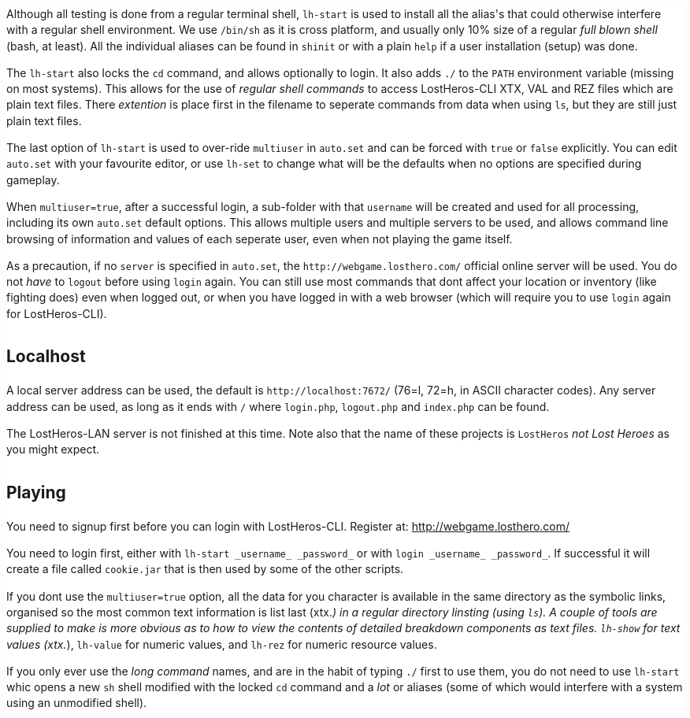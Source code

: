 Although all testing is done from a regular terminal shell, `lh-start` is used to install all the alias's that could otherwise interfere with a regular shell environment. We use `/bin/sh` as it is cross platform, and usually only 10% size of a regular _full blown shell_ (bash, at least). All the individual aliases can be found in `shinit` or with a plain `help` if a user installation (setup) was done.

The `lh-start` also locks the `cd` command, and allows optionally to login. It also adds `./` to the `PATH` environment variable (missing on most systems). This allows for the use of _regular shell commands_ to access LostHeros-CLI XTX, VAL and REZ files which are plain text files. There _extention_ is place first in the filename to seperate commands from data when using `ls`, but they are still just plain text files.

The last option of `lh-start` is used to over-ride `multiuser` in `auto.set` and can be forced with `true` or `false` explicitly. You can edit `auto.set` with your favourite editor, or use `lh-set` to change what will be the defaults when no options are specified during gameplay.

When `multiuser=true`, after a successful login, a sub-folder with that `username` will be created and used for all processing, including its own `auto.set` default options. This allows multiple users and multiple servers to be used, and allows command line browsing of information and values of each seperate user, even when not playing the game itself.

As a precaution, if no `server` is specified in `auto.set`, the `http://webgame.losthero.com/` official online server will be used. You do not _have_ to `logout` before using `login` again. You can still use most commands that dont affect your location or inventory (like fighting does) even when logged out, or when you have logged in with a web browser (which will require you to use `login` again for LostHeros-CLI).


## Localhost
A local server address can be used, the default is `http://localhost:7672/` (76=l, 72=h, in ASCII character codes). Any server address can be used, as long as it ends with `/` where `login.php`, `logout.php` and `index.php` can be found.

The LostHeros-LAN server is not finished at this time. Note also that the name of these projects is `LostHeros` _not Lost Heroes_ as you might expect.


## Playing
You need to signup first before you can login with LostHeros-CLI. Register at: http://webgame.losthero.com/

You need to login first, either with `lh-start _username_ _password_` or with `login _username_ _password_`. If successful it will create a file called `cookie.jar` that is then used by some of the other scripts. 

If you dont use the `multiuser=true` option, all the data for you character is available in the same directory as the symbolic links, organised so the most common text information is list last (xtx.*) in a regular directory linsting (using `ls`). A couple of tools are supplied to make is more obvious as to how to view the contents of detailed breakdown components as text files. `lh-show` for text values (xtx.*), `lh-value` for numeric values, and `lh-rez` for numeric resource values.

If you only ever use the _long command_ names, and are in the habit of typing `./` first to use them, you do not need to use `lh-start` whic opens a new `sh` shell modified with the locked `cd` command and a _lot_ or aliases (some of which would interfere with a system using an unmodified shell).
